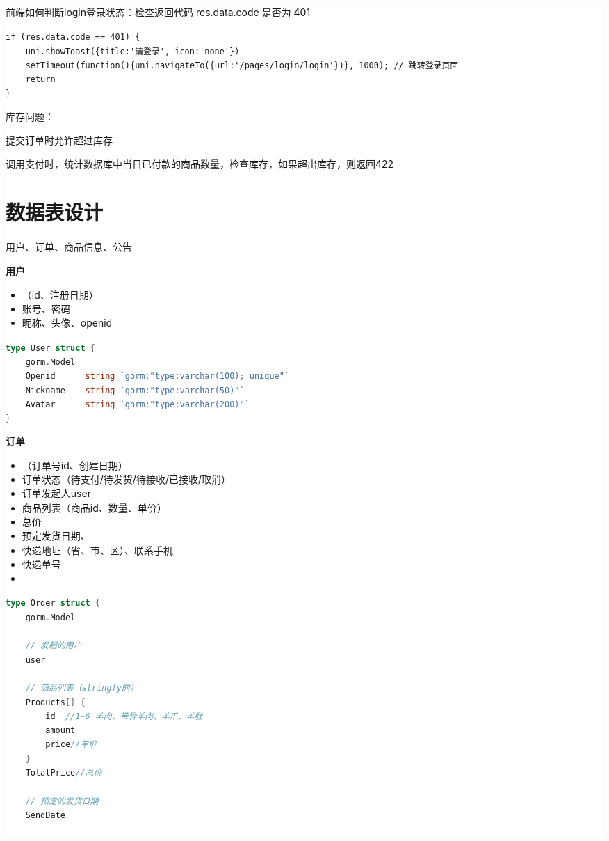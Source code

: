 前端如何判断login登录状态：检查返回代码 res.data.code 是否为 401

```
if (res.data.code == 401) {
    uni.showToast({title:'请登录', icon:'none'})
    setTimeout(function(){uni.navigateTo({url:'/pages/login/login'})}, 1000); // 跳转登录页面
    return
}
```



库存问题：

提交订单时允许超过库存

调用支付时，统计数据库中当日已付款的商品数量，检查库存，如果超出库存，则返回422



# 数据表设计



用户、订单、商品信息、公告

**用户**

- （id、注册日期）
- 账号、密码
- 昵称、头像、openid

```go
type User struct {
	gorm.Model
    Openid		string `gorm:"type:varchar(100); unique"`
	Nickname	string `gorm:"type:varchar(50)"`
	Avatar		string `gorm:"type:varchar(200)"`
}
```

**订单**

- （订单号id、创建日期）
- 订单状态（待支付/待发货/待接收/已接收/取消）
- 订单发起人user
- 商品列表（商品id、数量、单价）
- 总价
- 预定发货日期、
- 快递地址（省、市、区）、联系手机
- 快递单号
- 

```go
type Order struct {
	gorm.Model
    
    // 发起的用户
    user
    
    // 商品列表（stringfy的）
    Products[] {
        id	//1-6 羊肉、带骨羊肉、羊爪、羊肚
        amount
        price//单价
    }
    TotalPrice//总价
    
    // 预定的发货日期
    SendDate
    
```